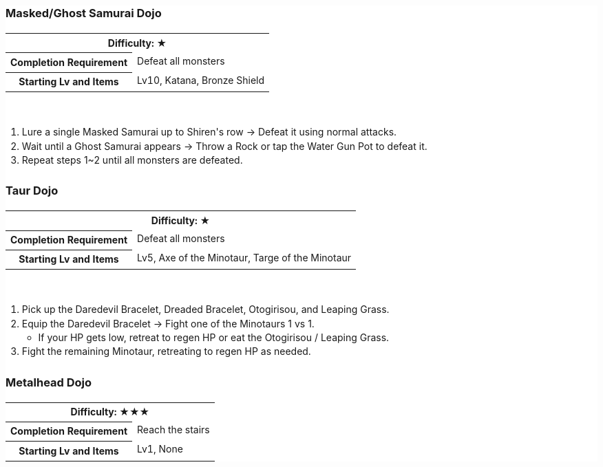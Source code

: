 ### Masked/Ghost Samurai Dojo

<table class="dojoTable">
  <tr>
    <th colspan="2">Difficulty: ★</th>
  </tr>
  <tr>
    <th>Completion Requirement</th>
    <td>Defeat all monsters</td>
  </tr>
  <tr>
    <th>Starting Lv and Items</th>
    <td>Lv10, Katana, Bronze Shield</td>
  </tr>
</table>

<br/>

1. Lure a single Masked Samurai up to Shiren's row → Defeat it using normal attacks.
2. Wait until a Ghost Samurai appears → Throw a Rock or tap the Water Gun Pot to defeat it.
3. Repeat steps 1\~2 until all monsters are defeated.

### Taur Dojo

<table class="dojoTable">
  <tr>
    <th colspan="2">Difficulty: ★</th>
  </tr>
  <tr>
    <th>Completion Requirement</th>
    <td>Defeat all monsters</td>
  </tr>
  <tr>
    <th>Starting Lv and Items</th>
    <td>Lv5, Axe of the Minotaur, Targe of the Minotaur</td>
  </tr>
</table>

<br/>

1. Pick up the Daredevil Bracelet, Dreaded Bracelet, Otogirisou, and Leaping Grass.
2. Equip the Daredevil Bracelet → Fight one of the Minotaurs 1 vs 1.
    - If your HP gets low, retreat to regen HP or eat the Otogirisou / Leaping Grass.
3. Fight the remaining Minotaur, retreating to regen HP as needed.

### Metalhead Dojo

<table class="dojoTable">
  <tr>
    <th colspan="2">Difficulty: ★★★</th>
  </tr>
  <tr>
    <th>Completion Requirement</th>
    <td>Reach the stairs</td>
  </tr>
  <tr>
    <th>Starting Lv and Items</th>
    <td>Lv1, None</td>
  </tr>
</table>

